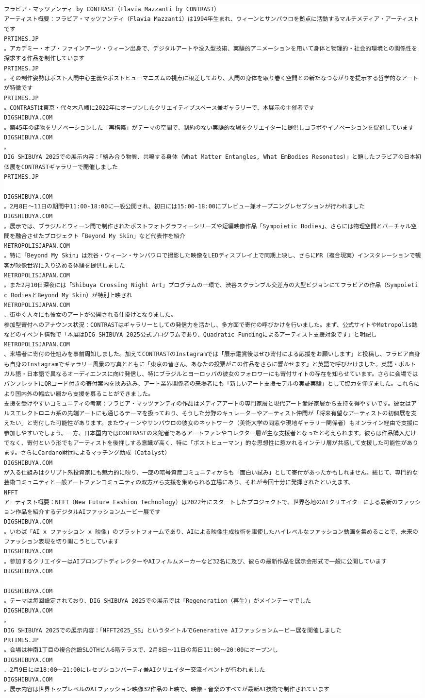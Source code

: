 ```1. **サイバー南無南無｜cyberNamunamu**
フラビア・マッツァンティ by CONTRAST（Flavia Mazzanti by CONTRAST）
アーティスト概要：フラビア・マッツァンティ（Flavia Mazzanti）は1994年生まれ、ウィーンとサンパウロを拠点に活動するマルチメディア・アーティストです​
PRTIMES.JP
。アカデミー・オブ・ファインアーツ・ウィーン出身で、デジタルアートや没入型技術、実験的アニメーションを用いて身体と物理的・社会的環境との関係性を探求する作品を制作しています​
PRTIMES.JP
。その制作姿勢はポスト人間中心主義やポストヒューマニズムの視点に根差しており、人間の身体を取り巻く空間との新たなつながりを提示する哲学的なアートが特徴です​
PRTIMES.JP
。CONTRASTは東京・代々木八幡に2022年にオープンしたクリエイティブスペース兼ギャラリーで、本展示の主催者です​
DIGSHIBUYA.COM
。築45年の建物をリノベーションした「再構築」がテーマの空間で、制約のない実験的な場をクリエイターに提供しコラボやイノベーションを促進しています​
DIGSHIBUYA.COM
。
DIG SHIBUYA 2025での展示内容：「絡み合う物質、共鳴する身体（What Matter Entangles, What EmBodies Resonates）」と題したフラビアの日本初個展をCONTRASTギャラリーで開催しました​
PRTIMES.JP
​
DIGSHIBUYA.COM
。2月8日～11日の期間中11:00-18:00に一般公開され、初日には15:00-18:00にプレビュー兼オープニングレセプションが行われました​
DIGSHIBUYA.COM
。展示では、ブラジルとウィーン間で制作されたポストフォトグラフィーシリーズや短編映像作品「Sympoietic Bodies」、さらには物理空間とバーチャル空間を融合させたプロジェクト「Beyond My Skin」など代表作を紹介​
METROPOLISJAPAN.COM
。特に「Beyond My Skin」は渋谷・ウィーン・サンパウロで撮影した映像をLEDディスプレイ上で同期上映し、さらにMR（複合現実）インスタレーションで観客が映像世界に入り込める体験を提供しました​
METROPOLISJAPAN.COM
。また2月10日深夜には「Shibuya Crossing Night Art」プログラムの一環で、渋谷スクランブル交差点の大型ビジョンにてフラビアの作品（Sympoietic BodiesとBeyond My Skin）が特別上映され​
METROPOLISJAPAN.COM
、街ゆく人々にも彼女のアートが公開される仕掛けとなりました。
参加型寄付へのアナウンス状況：CONTRASTはギャラリーとしての発信力を活かし、多方面で寄付の呼びかけを行いました。まず、公式サイトやMetropolis誌などのイベント情報で「本展はDIG SHIBUYA 2025公式プログラムであり、Quadratic Fundingによるアーティスト支援対象です」と明記し​
METROPOLISJAPAN.COM
、来場者に寄付の仕組みを事前周知しました。加えてCONTRASTのInstagramでは「展示鑑賞後はぜひ寄付による応援をお願いします」と投稿し、フラビア自身も自身のInstagramでギャラリー風景の写真とともに「東京の皆さん、あなたの投票がこの作品をさらに響かせます」と英語で呼びかけました。英語・ポルトガル語・日本語で異なるオーディエンスに向け発信し、特にブラジルとヨーロッパの彼女のフォロワーにも寄付サイトの存在を知らせています。さらに会場ではパンフレットにQRコード付きの寄付案内を挟み込み、アート業界関係者の来場者にも「新しいアート支援モデルの実証実験」として協力を仰ぎました。これらにより国内外の幅広い層から支援を募ることができました。
支援を受けやすいコミュニティの考察：フラビア・マッツァンティの作品はメディアアートの専門家層と現代アート愛好家層から支持を得やすいです。彼女はアルスエレクトロニカ系の先端アートにも通じるテーマを扱っており、そうした分野のキュレーターやアーティスト仲間が「将来有望なアーティストの初個展を支えたい」と寄付した可能性があります。またウィーンやサンパウロの彼女のネットワーク（美術大学の同窓や現地ギャラリー関係者）もオンライン経由で支援に参加しやすいでしょう。一方、日本国内ではCONTRASTの来館者であるアートファンやコレクター層が主な支援者となったと考えられます。彼らは作品購入だけでなく、寄付という形でもアーティストを後押しする意識が高く、特に「ポストヒューマン」的な思想性に惹かれるインテリ層が共感して支援した可能性があります。さらにCardano財団によるマッチング助成（Catalyst）​
DIGSHIBUYA.COM
が入る仕組みはクリプト系投資家にも魅力的に映り、一部の暗号資産コミュニティからも「面白い試み」として寄付があったかもしれません。総じて、専門的な芸術コミュニティと一般アートファンコミュニティの双方から支援を集められる立場にあり、それが今回十分に発揮されたといえます。
NFFT
アーティスト概要：NFFT（New Future Fashion Technology）は2022年にスタートしたプロジェクトで、世界各地のAIクリエイターによる最新のファッション作品を紹介するデジタルAIファッションムービー展です​
DIGSHIBUYA.COM
。いわば「AI x ファッション x 映像」のプラットフォームであり、AIによる映像生成技術を駆使したハイレベルなファッション動画を集めることで、未来のファッション表現を切り開こうとしています​
DIGSHIBUYA.COM
。参加するクリエイターはAIプロンプトディレクターやAIフィルムメーカーなど32名に及び、彼らの最新作品を展示会形式で一般に公開しています​
DIGSHIBUYA.COM
​
DIGSHIBUYA.COM
。テーマは毎回設定されており、DIG SHIBUYA 2025での展示では「Regeneration（再生）」がメインテーマでした​
DIGSHIBUYA.COM
。
DIG SHIBUYA 2025での展示内容：「NFFT2025_SS」というタイトルでGenerative AIファッションムービー展を開催しました​
PRTIMES.JP
。会場は神南1丁目の複合施設SLOTHビル6階テラスで、2月8日～11日の毎日11:00～20:00にオープンし​
DIGSHIBUYA.COM
、2月9日には18:00～21:00にレセプションパーティ兼AIクリエイター交流イベントが行われました​
DIGSHIBUYA.COM
。展示内容は世界トップレベルのAIファッション映像32作品の上映で、映像・音楽のすべてが最新AI技術で制作されています​
```